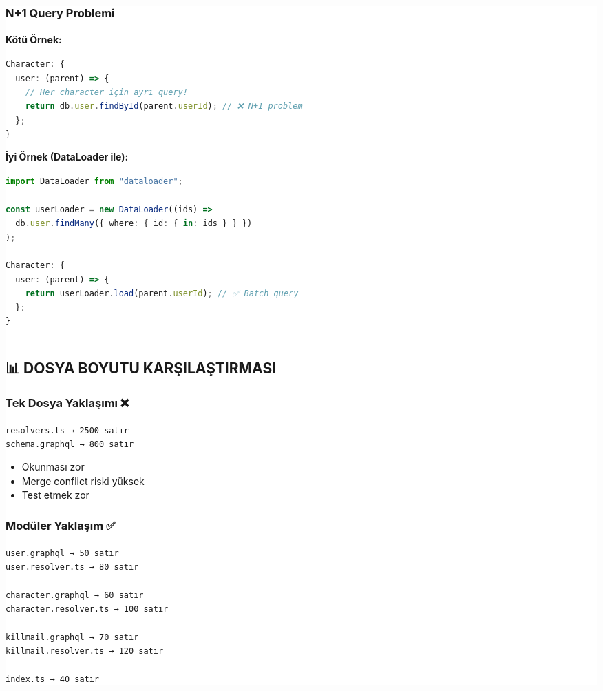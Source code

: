 ### N+1 Query Problemi

**Kötü Örnek:**

```typescript
Character: {
  user: (parent) => {
    // Her character için ayrı query!
    return db.user.findById(parent.userId); // ❌ N+1 problem
  };
}
```

**İyi Örnek (DataLoader ile):**

```typescript
import DataLoader from "dataloader";

const userLoader = new DataLoader((ids) =>
  db.user.findMany({ where: { id: { in: ids } } })
);

Character: {
  user: (parent) => {
    return userLoader.load(parent.userId); // ✅ Batch query
  };
}
```

---

## 📊 DOSYA BOYUTU KARŞILAŞTIRMASI

### Tek Dosya Yaklaşımı ❌

```
resolvers.ts → 2500 satır
schema.graphql → 800 satır
```

- Okunması zor
- Merge conflict riski yüksek
- Test etmek zor

### Modüler Yaklaşım ✅

```
user.graphql → 50 satır
user.resolver.ts → 80 satır

character.graphql → 60 satır
character.resolver.ts → 100 satır

killmail.graphql → 70 satır
killmail.resolver.ts → 120 satır

index.ts → 40 satır
```
